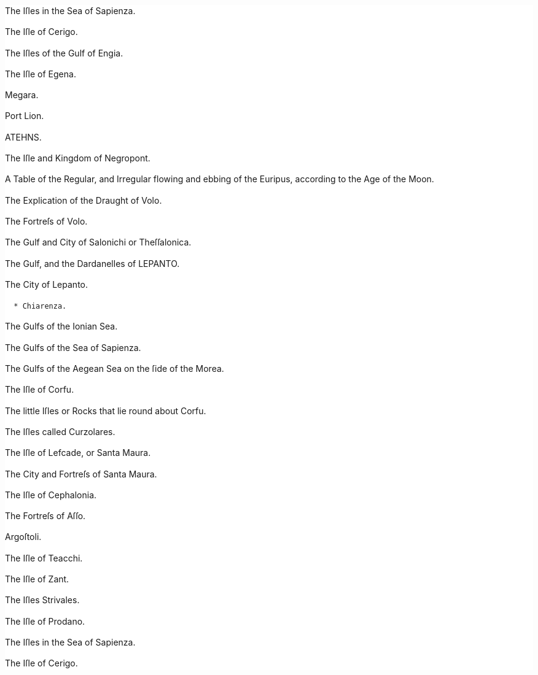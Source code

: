 The Iſles in the Sea of Sapienza.

The Iſle of Cerigo.

The Iſles of the Gulf of Engia.

The Iſle of Egena.

Megara.

Port Lion.

ATEHNS.

The Iſle and Kingdom of Negropont.

A Table of the Regular, and Irregular flowing and ebbing of the Euripus, according to the Age of the Moon.

The Explication of the Draught of Volo.

The Fortreſs of Volo.

The Gulf and City of Salonichi or Theſſalonica.

The Gulf, and the Dardanelles of LEPANTO.

The City of Lepanto.

      * Chiarenza.

The Gulfs of the Ionian Sea.

The Gulfs of the Sea of Sapienza.

The Gulfs of the Aegean Sea on the ſide of the Morea.

The Iſle of Corfu.

The little Iſles or Rocks that lie round about Corfu.

The Iſles called Curzolares.

The Iſle of Lefcade, or Santa Maura.

The City and Fortreſs of Santa Maura.

The Iſle of Cephalonia.

The Fortreſs of Aſſo.

Argoſtoli.

The Iſle of Teacchi.

The Iſle of Zant.

The Iſles Strivales.

The Iſle of Prodano.

The Iſles in the Sea of Sapienza.

The Iſle of Cerigo.

